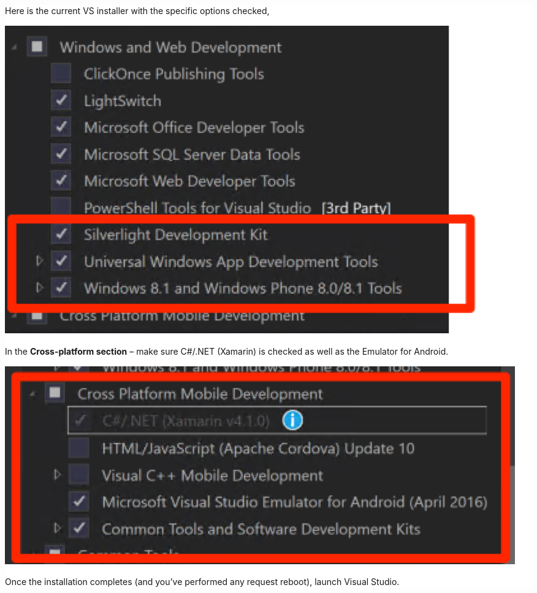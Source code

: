 Here is the current VS installer with the specific options checked,

![](media/vs-install1.png)

In the **Cross-platform section** – make sure C\#/.NET (Xamarin) is
checked as well as the Emulator for Android.

![](media/vs-install2.png)

Once the installation completes (and you’ve performed any request reboot), launch Visual Studio.
